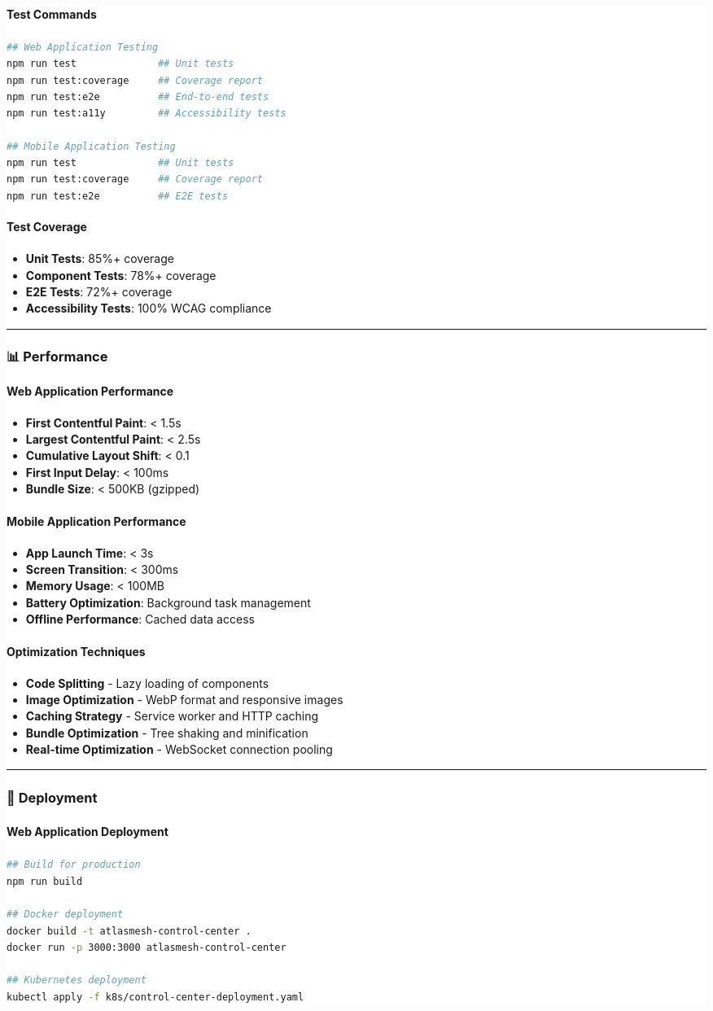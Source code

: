 #### **Test Commands**
```bash
## Web Application Testing
npm run test              ## Unit tests
npm run test:coverage     ## Coverage report
npm run test:e2e          ## End-to-end tests
npm run test:a11y         ## Accessibility tests

## Mobile Application Testing
npm run test              ## Unit tests
npm run test:coverage     ## Coverage report
npm run test:e2e          ## E2E tests
```

#### **Test Coverage**
- **Unit Tests**: 85%+ coverage
- **Component Tests**: 78%+ coverage
- **E2E Tests**: 72%+ coverage
- **Accessibility Tests**: 100% WCAG compliance

---

### 📊 **Performance**

#### **Web Application Performance**
- **First Contentful Paint**: < 1.5s
- **Largest Contentful Paint**: < 2.5s
- **Cumulative Layout Shift**: < 0.1
- **First Input Delay**: < 100ms
- **Bundle Size**: < 500KB (gzipped)

#### **Mobile Application Performance**
- **App Launch Time**: < 3s
- **Screen Transition**: < 300ms
- **Memory Usage**: < 100MB
- **Battery Optimization**: Background task management
- **Offline Performance**: Cached data access

#### **Optimization Techniques**
- **Code Splitting** - Lazy loading of components
- **Image Optimization** - WebP format and responsive images
- **Caching Strategy** - Service worker and HTTP caching
- **Bundle Optimization** - Tree shaking and minification
- **Real-time Optimization** - WebSocket connection pooling

---

### 🚀 **Deployment**

#### **Web Application Deployment**
```bash
## Build for production
npm run build

## Docker deployment
docker build -t atlasmesh-control-center .
docker run -p 3000:3000 atlasmesh-control-center

## Kubernetes deployment
kubectl apply -f k8s/control-center-deployment.yaml
```
